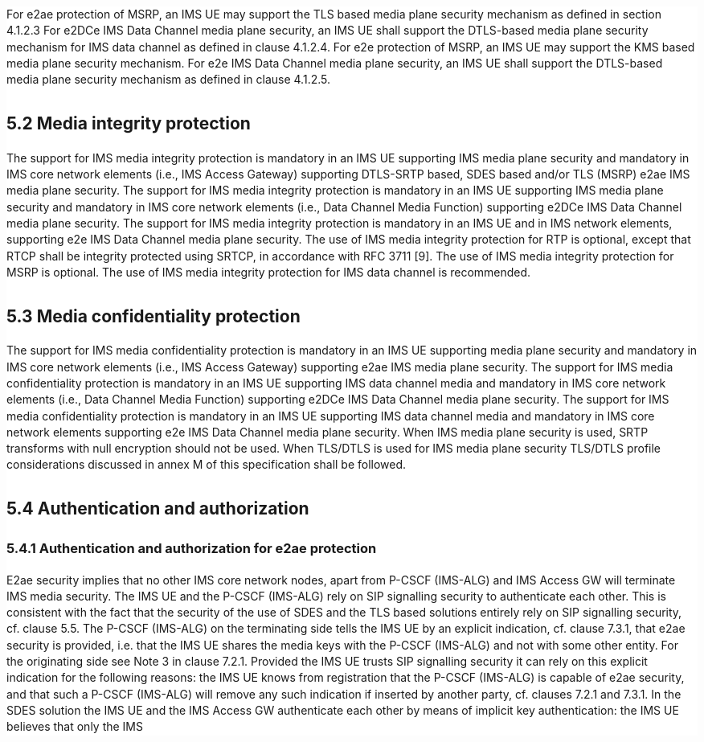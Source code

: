 For e2ae protection of MSRP, an IMS UE may support the TLS based media plane
security mechanism as defined in section 4.1.2.3
For e2DCe IMS Data Channel media plane security, an IMS UE shall support the
DTLS-based media plane security mechanism for IMS data channel as defined in
clause 4.1.2.4.
For e2e protection of MSRP, an IMS UE may support the KMS based media plane
security mechanism.
For e2e IMS Data Channel media plane security, an IMS UE shall support the
DTLS-based media plane security mechanism as defined in clause 4.1.2.5.
## 5.2 Media integrity protection
The support for IMS media integrity protection is mandatory in an IMS UE
supporting IMS media plane security and mandatory in IMS core network elements
(i.e., IMS Access Gateway) supporting DTLS-SRTP based, SDES based and/or TLS
(MSRP) e2ae IMS media plane security.
The support for IMS media integrity protection is mandatory in an IMS UE
supporting IMS media plane security and mandatory in IMS core network elements
(i.e., Data Channel Media Function) supporting e2DCe IMS Data Channel media
plane security.
The support for IMS media integrity protection is mandatory in an IMS UE and
in IMS network elements, supporting e2e IMS Data Channel media plane security.
The use of IMS media integrity protection for RTP is optional, except that
RTCP shall be integrity protected using SRTCP, in accordance with RFC 3711
[9].
The use of IMS media integrity protection for MSRP is optional.
The use of IMS media integrity protection for IMS data channel is recommended.
## 5.3 Media confidentiality protection
The support for IMS media confidentiality protection is mandatory in an IMS UE
supporting media plane security and mandatory in IMS core network elements
(i.e., IMS Access Gateway) supporting e2ae IMS media plane security.
The support for IMS media confidentiality protection is mandatory in an IMS UE
supporting IMS data channel media and mandatory in IMS core network elements
(i.e., Data Channel Media Function) supporting e2DCe IMS Data Channel media
plane security.
The support for IMS media confidentiality protection is mandatory in an IMS UE
supporting IMS data channel media and mandatory in IMS core network elements
supporting e2e IMS Data Channel media plane security.
When IMS media plane security is used, SRTP transforms with null encryption
should not be used.
When TLS/DTLS is used for IMS media plane security TLS/DTLS profile
considerations discussed in annex M of this specification shall be followed.
## 5.4 Authentication and authorization
### 5.4.1 Authentication and authorization for e2ae protection
E2ae security implies that no other IMS core network nodes, apart from P-CSCF
(IMS-ALG) and IMS Access GW will terminate IMS media security.
The IMS UE and the P-CSCF (IMS-ALG) rely on SIP signalling security to
authenticate each other. This is consistent with the fact that the security of
the use of SDES and the TLS based solutions entirely rely on SIP signalling
security, cf. clause 5.5.
The P-CSCF (IMS-ALG) on the terminating side tells the IMS UE by an explicit
indication, cf. clause 7.3.1, that e2ae security is provided, i.e. that the
IMS UE shares the media keys with the P-CSCF (IMS-ALG) and not with some other
entity. For the originating side see Note 3 in clause 7.2.1. Provided the IMS
UE trusts SIP signalling security it can rely on this explicit indication for
the following reasons: the IMS UE knows from registration that the P-CSCF
(IMS-ALG) is capable of e2ae security, and that such a P-CSCF (IMS-ALG) will
remove any such indication if inserted by another party, cf. clauses 7.2.1 and
7.3.1.
In the SDES solution the IMS UE and the IMS Access GW authenticate each other
by means of implicit key authentication: the IMS UE believes that only the IMS
